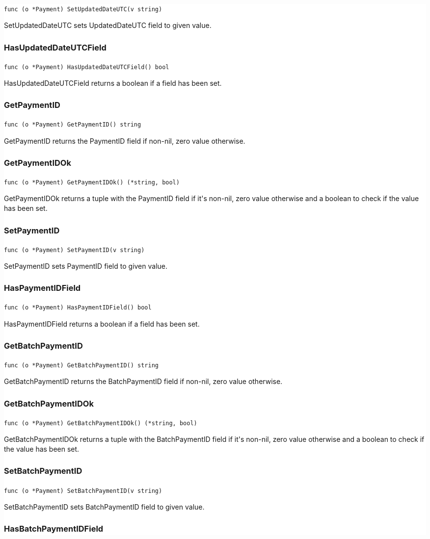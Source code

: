 `func (o *Payment) SetUpdatedDateUTC(v string)`

SetUpdatedDateUTC sets UpdatedDateUTC field to given value.

### HasUpdatedDateUTCField

`func (o *Payment) HasUpdatedDateUTCField() bool`

HasUpdatedDateUTCField returns a boolean if a field has been set.

### GetPaymentID

`func (o *Payment) GetPaymentID() string`

GetPaymentID returns the PaymentID field if non-nil, zero value otherwise.

### GetPaymentIDOk

`func (o *Payment) GetPaymentIDOk() (*string, bool)`

GetPaymentIDOk returns a tuple with the PaymentID field if it's non-nil, zero value otherwise
and a boolean to check if the value has been set.

### SetPaymentID

`func (o *Payment) SetPaymentID(v string)`

SetPaymentID sets PaymentID field to given value.

### HasPaymentIDField

`func (o *Payment) HasPaymentIDField() bool`

HasPaymentIDField returns a boolean if a field has been set.

### GetBatchPaymentID

`func (o *Payment) GetBatchPaymentID() string`

GetBatchPaymentID returns the BatchPaymentID field if non-nil, zero value otherwise.

### GetBatchPaymentIDOk

`func (o *Payment) GetBatchPaymentIDOk() (*string, bool)`

GetBatchPaymentIDOk returns a tuple with the BatchPaymentID field if it's non-nil, zero value otherwise
and a boolean to check if the value has been set.

### SetBatchPaymentID

`func (o *Payment) SetBatchPaymentID(v string)`

SetBatchPaymentID sets BatchPaymentID field to given value.

### HasBatchPaymentIDField

